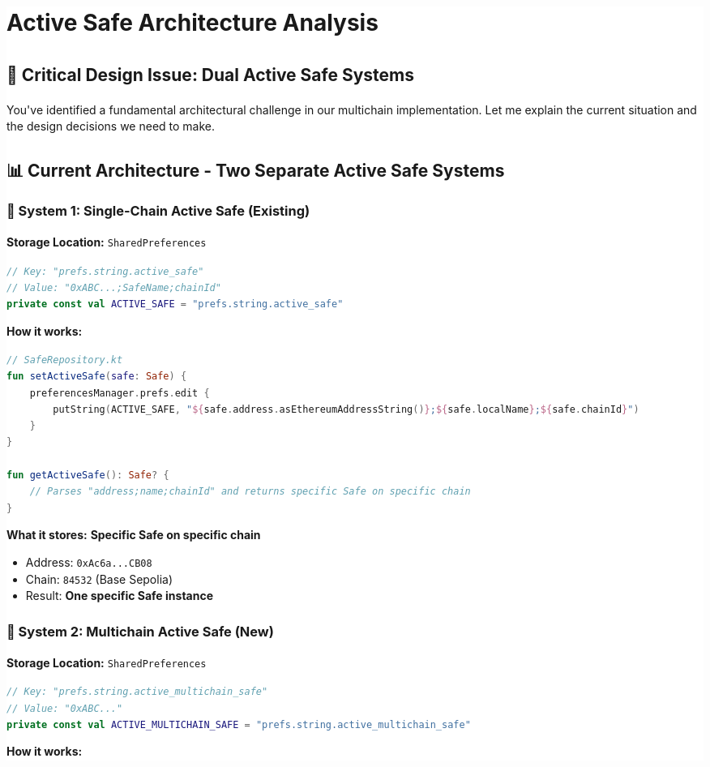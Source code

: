 # Active Safe Architecture Analysis

## 🚨 **Critical Design Issue: Dual Active Safe Systems**

You've identified a fundamental architectural challenge in our multichain implementation. Let me explain the current situation and the design decisions we need to make.

## 📊 **Current Architecture - Two Separate Active Safe Systems**

### **🔄 System 1: Single-Chain Active Safe (Existing)**

**Storage Location:** `SharedPreferences`

```kotlin
// Key: "prefs.string.active_safe"
// Value: "0xABC...;SafeName;chainId"
private const val ACTIVE_SAFE = "prefs.string.active_safe"
```

**How it works:**

```kotlin
// SafeRepository.kt
fun setActiveSafe(safe: Safe) {
    preferencesManager.prefs.edit {
        putString(ACTIVE_SAFE, "${safe.address.asEthereumAddressString()};${safe.localName};${safe.chainId}")
    }
}

fun getActiveSafe(): Safe? {
    // Parses "address;name;chainId" and returns specific Safe on specific chain
}
```

**What it stores:** **Specific Safe on specific chain**

- Address: `0xAc6a...CB08`
- Chain: `84532` (Base Sepolia)
- Result: **One specific Safe instance**

### **🔄 System 2: Multichain Active Safe (New)**

**Storage Location:** `SharedPreferences`

```kotlin
// Key: "prefs.string.active_multichain_safe"
// Value: "0xABC..."
private const val ACTIVE_MULTICHAIN_SAFE = "prefs.string.active_multichain_safe"
```

**How it works:**
